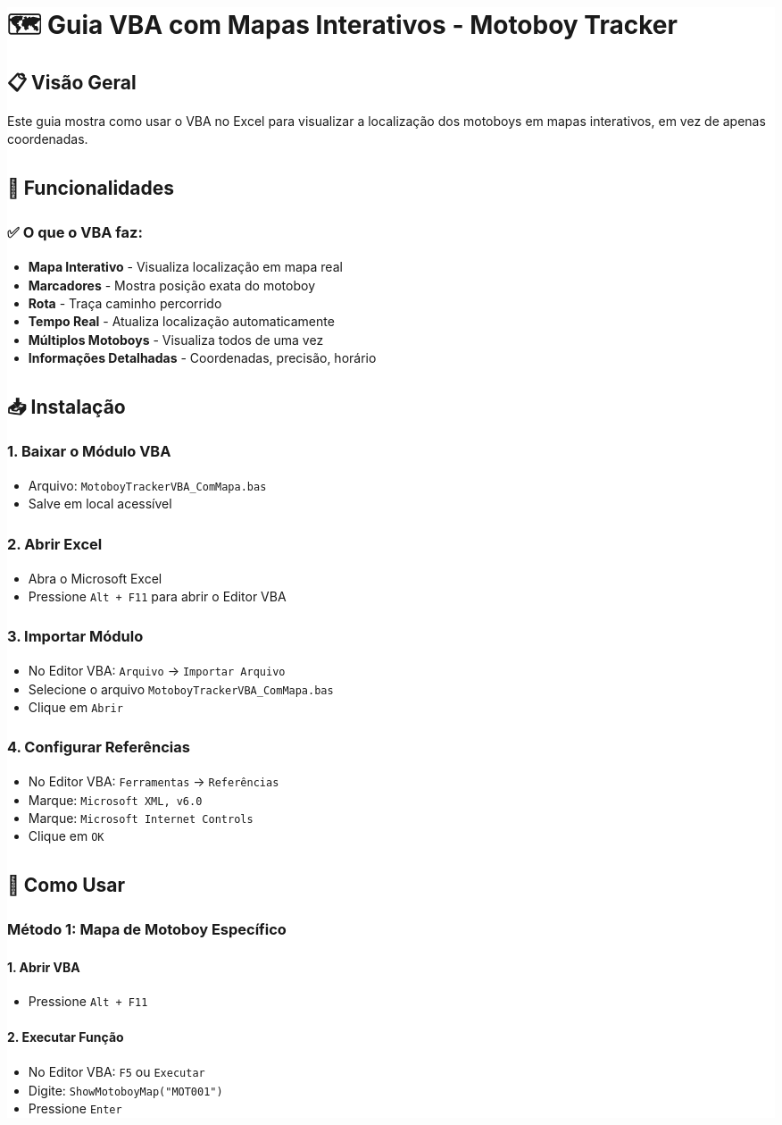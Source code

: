 # 🗺️ Guia VBA com Mapas Interativos - Motoboy Tracker

## 📋 Visão Geral

Este guia mostra como usar o VBA no Excel para visualizar a localização dos motoboys em mapas interativos, em vez de apenas coordenadas.

## 🚀 Funcionalidades

### ✅ O que o VBA faz:
- **Mapa Interativo** - Visualiza localização em mapa real
- **Marcadores** - Mostra posição exata do motoboy
- **Rota** - Traça caminho percorrido
- **Tempo Real** - Atualiza localização automaticamente
- **Múltiplos Motoboys** - Visualiza todos de uma vez
- **Informações Detalhadas** - Coordenadas, precisão, horário

## 📥 Instalação

### 1. **Baixar o Módulo VBA**
- Arquivo: `MotoboyTrackerVBA_ComMapa.bas`
- Salve em local acessível

### 2. **Abrir Excel**
- Abra o Microsoft Excel
- Pressione `Alt + F11` para abrir o Editor VBA

### 3. **Importar Módulo**
- No Editor VBA: `Arquivo` → `Importar Arquivo`
- Selecione o arquivo `MotoboyTrackerVBA_ComMapa.bas`
- Clique em `Abrir`

### 4. **Configurar Referências**
- No Editor VBA: `Ferramentas` → `Referências`
- Marque: `Microsoft XML, v6.0`
- Marque: `Microsoft Internet Controls`
- Clique em `OK`

## 🎯 Como Usar

### **Método 1: Mapa de Motoboy Específico**

#### **1. Abrir VBA**
- Pressione `Alt + F11`

#### **2. Executar Função**
- No Editor VBA: `F5` ou `Executar`
- Digite: `ShowMotoboyMap("MOT001")`
- Pressione `Enter`
